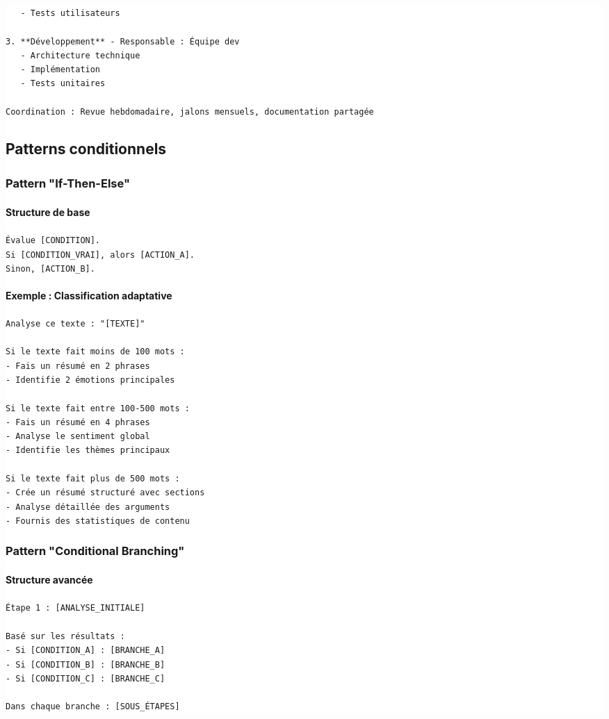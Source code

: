 ```
   - Tests utilisateurs

3. **Développement** - Responsable : Équipe dev
   - Architecture technique
   - Implémentation
   - Tests unitaires

Coordination : Revue hebdomadaire, jalons mensuels, documentation partagée
```

## Patterns conditionnels

### Pattern "If-Then-Else"

#### Structure de base
```
Évalue [CONDITION].
Si [CONDITION_VRAI], alors [ACTION_A].
Sinon, [ACTION_B].
```

#### Exemple : Classification adaptative

```
Analyse ce texte : "[TEXTE]"

Si le texte fait moins de 100 mots :
- Fais un résumé en 2 phrases
- Identifie 2 émotions principales

Si le texte fait entre 100-500 mots :
- Fais un résumé en 4 phrases
- Analyse le sentiment global
- Identifie les thèmes principaux

Si le texte fait plus de 500 mots :
- Crée un résumé structuré avec sections
- Analyse détaillée des arguments
- Fournis des statistiques de contenu
```

### Pattern "Conditional Branching"

#### Structure avancée
```
Étape 1 : [ANALYSE_INITIALE]

Basé sur les résultats :
- Si [CONDITION_A] : [BRANCHE_A]
- Si [CONDITION_B] : [BRANCHE_B]
- Si [CONDITION_C] : [BRANCHE_C]

Dans chaque branche : [SOUS_ÉTAPES]
```
